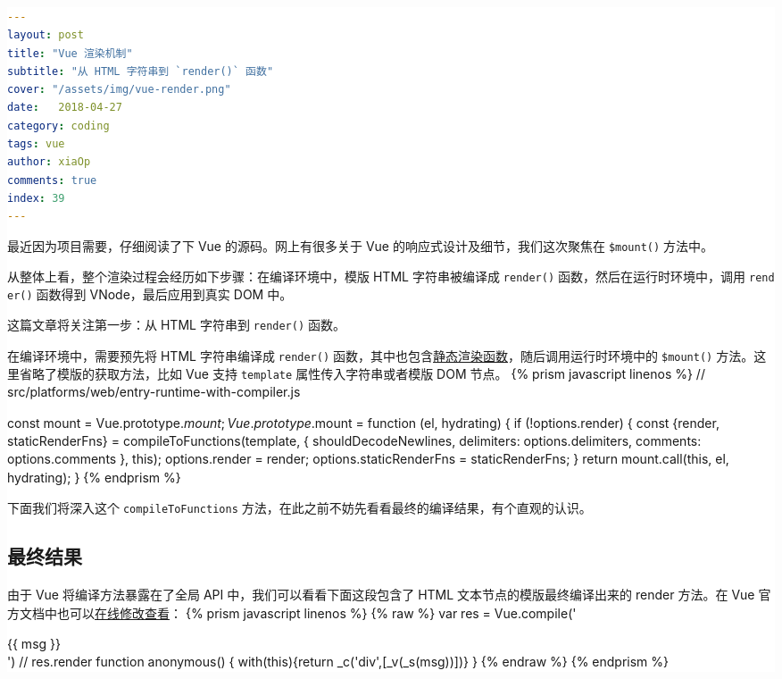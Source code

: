 ```yaml
---
layout: post
title: "Vue 渲染机制"
subtitle: "从 HTML 字符串到 `render()` 函数"
cover: "/assets/img/vue-render.png"
date:   2018-04-27
category: coding
tags: vue
author: xiaOp
comments: true
index: 39
---
```


最近因为项目需要，仔细阅读了下 Vue 的源码。网上有很多关于 Vue 的响应式设计及细节，我们这次聚焦在 `$mount()` 方法中。

从整体上看，整个渲染过程会经历如下步骤：在编译环境中，模版 HTML 字符串被编译成 `render()` 函数，然后在运行时环境中，调用 `render()` 函数得到 VNode，最后应用到真实 DOM 中。

这篇文章将关注第一步：从 HTML 字符串到 `render()` 函数。

在编译环境中，需要预先将 HTML 字符串编译成 `render()` 函数，其中也包含[静态渲染函数](https://cn.vuejs.org/v2/guide/render-function.html#%E6%A8%A1%E6%9D%BF%E7%BC%96%E8%AF%91)，随后调用运行时环境中的 `$mount()` 方法。这里省略了模版的获取方法，比如 Vue 支持 `template` 属性传入字符串或者模版 DOM 节点。
{% prism javascript linenos %}
// src/platforms/web/entry-runtime-with-compiler.js

const mount = Vue.prototype.$mount;
Vue.prototype.$mount = function (el, hydrating) {
    if (!options.render) {
        const {render, staticRenderFns} = compileToFunctions(template, {
            shouldDecodeNewlines,
            delimiters: options.delimiters,
            comments: options.comments
        }, this);
        options.render = render;
        options.staticRenderFns = staticRenderFns;
    }
    return mount.call(this, el, hydrating);
}
{% endprism %}

下面我们将深入这个 `compileToFunctions` 方法，在此之前不妨先看看最终的编译结果，有个直观的认识。

## 最终结果

由于 Vue 将编译方法暴露在了全局 API 中，我们可以看看下面这段包含了 HTML 文本节点的模版最终编译出来的 render 方法。在 Vue 官方文档中也可以[在线修改查看](https://cn.vuejs.org/v2/guide/render-function.html#%E6%A8%A1%E6%9D%BF%E7%BC%96%E8%AF%91)：
{% prism javascript linenos %}
{% raw %}
var res = Vue.compile('<div>{{ msg }}</div>')
// res.render
function anonymous() {
    with(this){return _c('div',[_v(_s(msg))])}
}
{% endraw %}
{% endprism %}
